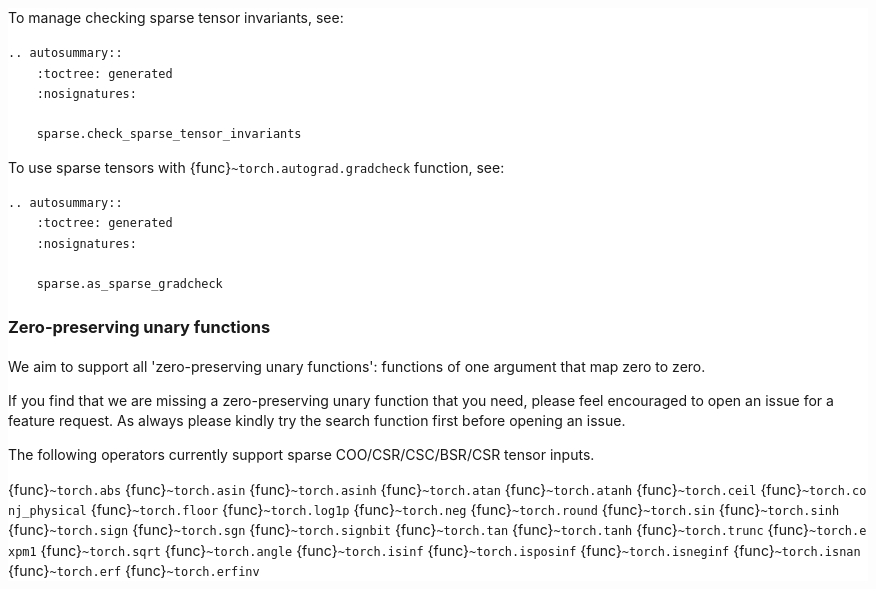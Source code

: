 To manage checking sparse tensor invariants, see:

```{eval-rst}
.. autosummary::
    :toctree: generated
    :nosignatures:

    sparse.check_sparse_tensor_invariants
```

To use sparse tensors with {func}`~torch.autograd.gradcheck` function,
see:

```{eval-rst}
.. autosummary::
    :toctree: generated
    :nosignatures:

    sparse.as_sparse_gradcheck
```

### Zero-preserving unary functions

We aim to support all 'zero-preserving unary functions': functions of one argument that map zero to zero.

If you find that we are missing a zero-preserving unary function
that you need, please feel encouraged to open an issue for a feature request.
As always please kindly try the search function first before opening an issue.

The following operators currently support sparse COO/CSR/CSC/BSR/CSR tensor inputs.

{func}`~torch.abs`
{func}`~torch.asin`
{func}`~torch.asinh`
{func}`~torch.atan`
{func}`~torch.atanh`
{func}`~torch.ceil`
{func}`~torch.conj_physical`
{func}`~torch.floor`
{func}`~torch.log1p`
{func}`~torch.neg`
{func}`~torch.round`
{func}`~torch.sin`
{func}`~torch.sinh`
{func}`~torch.sign`
{func}`~torch.sgn`
{func}`~torch.signbit`
{func}`~torch.tan`
{func}`~torch.tanh`
{func}`~torch.trunc`
{func}`~torch.expm1`
{func}`~torch.sqrt`
{func}`~torch.angle`
{func}`~torch.isinf`
{func}`~torch.isposinf`
{func}`~torch.isneginf`
{func}`~torch.isnan`
{func}`~torch.erf`
{func}`~torch.erfinv`
